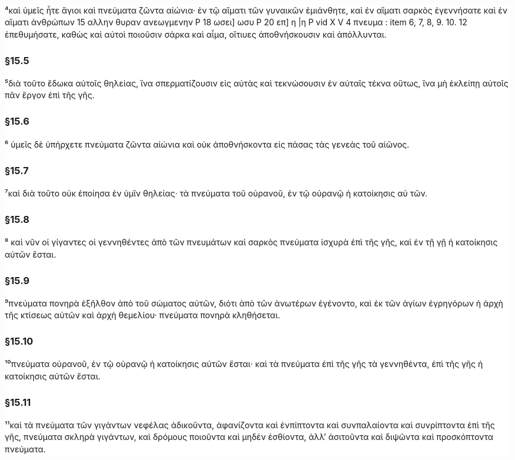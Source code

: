 <p>⁴καὶ
ὑμεῖς ἦτε ἅγιοι καὶ πνεύματα ζῶντα αἰώνια· ἐν τῷ αἵματι τῶν γυναικῶν
ἐμιάνθητε, καὶ ἐν αἵματι σαρκὸς ἐγεννήσατε καὶ ἐν αἵματι ἀνθρώπων
<note type="footnote">15 αλλην θυραν ανεωγμενην P 18 ωσει] ωσυ P 20 επ] η |η
P vid X V 4 πνευμα : item 6, 7, 8, 9. 10. 12</note>

<pb n="801"/>
ἐπεθυμήσατε, καθὼς καὶ αὐτοὶ ποιοῦσιν σάρκα καὶ αἷμα, οἵτιυες <note type="marginal"></note>
ἀποθνήσκουσιν καὶ ἀπόλλυνται.</p>  

### §15.5  

<p>⁵διὰ τοῦτο ἔδωκα αὐτοῖς θηλείας,
ἵνα σπερματίζουσιν εἰς αὐτὰς καὶ τεκνώσουσιν ἐν αὐταῖς τέκνα
οὕτως, ἵνα μὴ ἐκλείπῃ αὐτοῖς πᾶν ἔργον ἐπὶ τῆς γῆς.</p>  

### §15.6  

<p>⁶ ὑμεῖς δὲ
ὑπήρχετε πνεύματα ζῶντα αἰώνια καὶ οὐκ ἀποθνήσκοντα εἰς πάσας
τὰς γενεὰς τοῦ αἰῶνος.</p>  

### §15.7  

<p>⁷καὶ διὰ τοῦτο οὐκ ἐποίησα ἐν ὑμῖν θηλείας·
τὰ πνεύματα τοῦ οὐρανοῦ, ἐν τῷ οὐρανῷ ἡ κατοίκησις αὐ
τῶν.</p>  

### §15.8  

<p>⁸ καὶ νῦν οἱ γίγαντες οἱ γεννηθέντες ἀπὸ τῶν πνευμάτων
καὶ σαρκὸς πνεύματα ἰσχυρὰ ἐπὶ τῆς γῆς, καὶ ἐν τῇ γῇ ἡ κατοίκησις
αὐτῶν ἔσται.</p>  

### §15.9  

<p>⁹πνεύματα πονηρὰ ἐξῆλθον ἀπὸ τοῦ σώματος
αὐτῶν, διότι ἀπὸ τῶν ἀνωτέρων ἐγένοντο, καὶ ἐκ τῶν ἁγίων ἐγρηγόρων
ἡ ἀρχὴ τῆς κτίσεως αὐτῶν καὶ ἀρχὴ θεμελίου· πνεύματα
πονηρὰ κληθήσεται.</p>  

### §15.10  

<p>¹⁰πνεύματα οὐρανοῦ, ἐν τῷ οὐρανῷ ἡ κατοίκησις
αὐτῶν ἔσται· καὶ τὰ πνεύματα ἐπὶ τῆς γῆς τὰ γεννηθέντα,
ἐπὶ τῆς γῆς ἡ κατοίκησις αὐτῶν ἔσται.</p>  

### §15.11  

<p>¹¹καὶ τὰ πνεύματα τῶν
γιγάντων νεφέλας ἀδικοῦντα, ἀφανίζοντα καὶ ἐνπίπτοντα καὶ συνπαλαίοντα
καὶ συνρίπτοντα ἐπὶ τῆς γῆς, πνεύματα σκληρὰ γιγάντων,
καὶ δρόμους ποιοῦντα καὶ μηδέν ἐσθίοντα, ἀλλʼ ἀσιτοῦντα
καὶ διψῶντα καὶ προσκόπτοντα πνεύματα.</p>  
